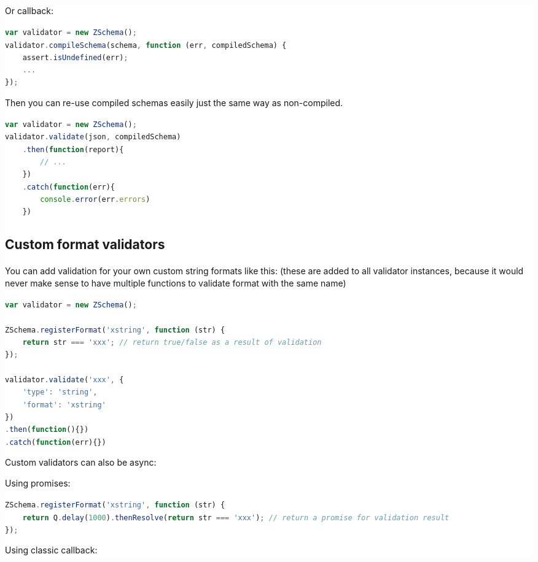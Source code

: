 Or callback:

```javascript
var validator = new ZSchema();
validator.compileSchema(schema, function (err, compiledSchema) {
    assert.isUndefined(err);
    ...
});
```

Then you can re-use compiled schemas easily just the same way as non-compiled.

```javascript
var validator = new ZSchema();
validator.validate(json, compiledSchema)
    .then(function(report){
        // ...
    })
    .catch(function(err){
        console.error(err.errors)
    })
```

## Custom format validators

You can add validation for your own custom string formats like this:
(these are added to all validator instances, because it would never make sense to have multiple
functions to validate format with the same name)

```javascript
var validator = new ZSchema();

ZSchema.registerFormat('xstring', function (str) {
    return str === 'xxx'; // return true/false as a result of validation
});

validator.validate('xxx', {
    'type': 'string',
    'format': 'xstring'
})
.then(function(){})
.catch(function(err){})
```

Custom validators can also be async:

Using promises:

```javascript
ZSchema.registerFormat('xstring', function (str) {
    return Q.delay(1000).thenResolve(return str === 'xxx'); // return a promise for validation result
});
```

Using classic callback:

